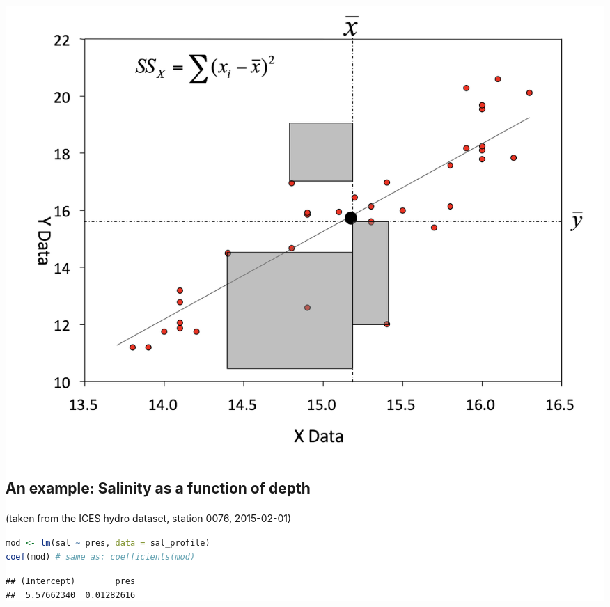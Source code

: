 <img src="img/OLS_8.png" title="plot of chunk unnamed-chunk-18" alt="plot of chunk unnamed-chunk-18" width="800px" style="display: block; margin: auto;" />

---

## An example: Salinity as a function of depth
(taken from the ICES hydro dataset, station 0076, 2015-02-01)





```r
mod <- lm(sal ~ pres, data = sal_profile)
coef(mod) # same as: coefficients(mod)
```

```no-highlight
## (Intercept)        pres 
##  5.57662340  0.01282616
```
